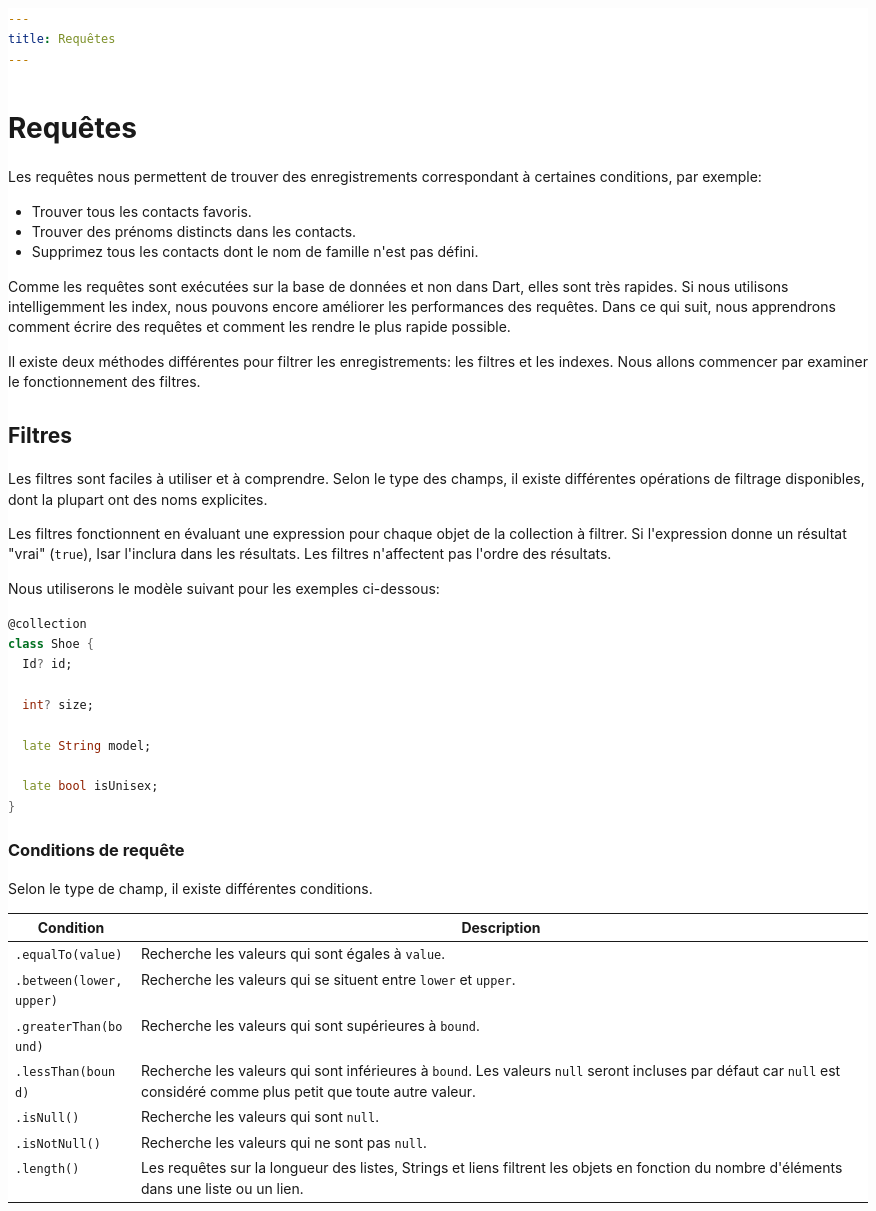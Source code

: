 ```yaml
---
title: Requêtes
---
```


# Requêtes

Les requêtes nous permettent de trouver des enregistrements correspondant à certaines conditions, par exemple:

- Trouver tous les contacts favoris.
- Trouver des prénoms distincts dans les contacts.
- Supprimez tous les contacts dont le nom de famille n'est pas défini.

Comme les requêtes sont exécutées sur la base de données et non dans Dart, elles sont très rapides. Si nous utilisons intelligemment les index, nous pouvons encore améliorer les performances des requêtes. Dans ce qui suit, nous apprendrons comment écrire des requêtes et comment les rendre le plus rapide possible.

Il existe deux méthodes différentes pour filtrer les enregistrements: les filtres et les indexes. Nous allons commencer par examiner le fonctionnement des filtres.

## Filtres

Les filtres sont faciles à utiliser et à comprendre. Selon le type des champs, il existe différentes opérations de filtrage disponibles, dont la plupart ont des noms explicites.

Les filtres fonctionnent en évaluant une expression pour chaque objet de la collection à filtrer. Si l'expression donne un résultat "vrai" (`true`), Isar l'inclura dans les résultats. Les filtres n'affectent pas l'ordre des résultats.

Nous utiliserons le modèle suivant pour les exemples ci-dessous:

```dart
@collection
class Shoe {
  Id? id;

  int? size;

  late String model;

  late bool isUnisex;
}
```

### Conditions de requête

Selon le type de champ, il existe différentes conditions.

| Condition                | Description                                                                                                                                                           |
|--------------------------|-----------------------------------------------------------------------------------------------------------------------------------------------------------------------|
| `.equalTo(value)`        | Recherche les valeurs qui sont égales à `value`.                                                                                                                      |
| `.between(lower, upper)` | Recherche les valeurs qui se situent entre `lower` et `upper`.                                                                                                        |
| `.greaterThan(bound)`    | Recherche les valeurs qui sont supérieures à `bound`.                                                                                                                 |
| `.lessThan(bound)`       | Recherche les valeurs qui sont inférieures à `bound`. Les valeurs `null` seront incluses par défaut car `null` est considéré comme plus petit que toute autre valeur. |
| `.isNull()`              | Recherche les valeurs qui sont `null`.                                                                                                                                |
| `.isNotNull()`           | Recherche les valeurs qui ne sont pas `null`.                                                                                                                         |
| `.length()`              | Les requêtes sur la longueur des listes, Strings et liens filtrent les objets en fonction du nombre d'éléments dans une liste ou un lien.                             |
